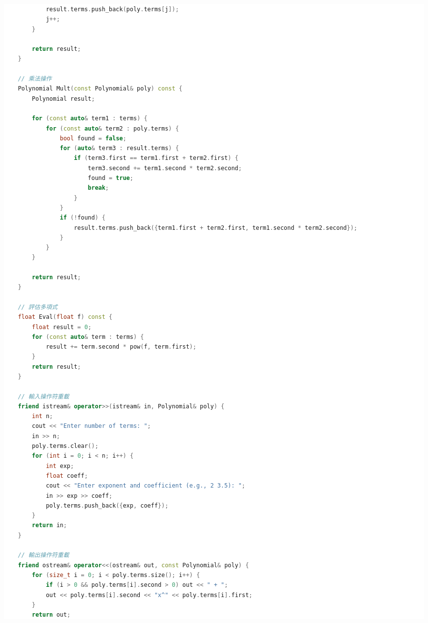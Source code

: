 ```cpp
            result.terms.push_back(poly.terms[j]);
            j++;
        }

        return result;
    }

    // 乘法操作
    Polynomial Mult(const Polynomial& poly) const {
        Polynomial result;

        for (const auto& term1 : terms) {
            for (const auto& term2 : poly.terms) {
                bool found = false;
                for (auto& term3 : result.terms) {
                    if (term3.first == term1.first + term2.first) {
                        term3.second += term1.second * term2.second;
                        found = true;
                        break;
                    }
                }
                if (!found) {
                    result.terms.push_back({term1.first + term2.first, term1.second * term2.second});
                }
            }
        }

        return result;
    }

    // 評估多項式
    float Eval(float f) const {
        float result = 0;
        for (const auto& term : terms) {
            result += term.second * pow(f, term.first);
        }
        return result;
    }

    // 輸入操作符重載
    friend istream& operator>>(istream& in, Polynomial& poly) {
        int n;
        cout << "Enter number of terms: ";
        in >> n;
        poly.terms.clear();
        for (int i = 0; i < n; i++) {
            int exp;
            float coeff;
            cout << "Enter exponent and coefficient (e.g., 2 3.5): ";
            in >> exp >> coeff;
            poly.terms.push_back({exp, coeff});
        }
        return in;
    }

    // 輸出操作符重載
    friend ostream& operator<<(ostream& out, const Polynomial& poly) {
        for (size_t i = 0; i < poly.terms.size(); i++) {
            if (i > 0 && poly.terms[i].second > 0) out << " + ";
            out << poly.terms[i].second << "x^" << poly.terms[i].first;
        }
        return out;
```